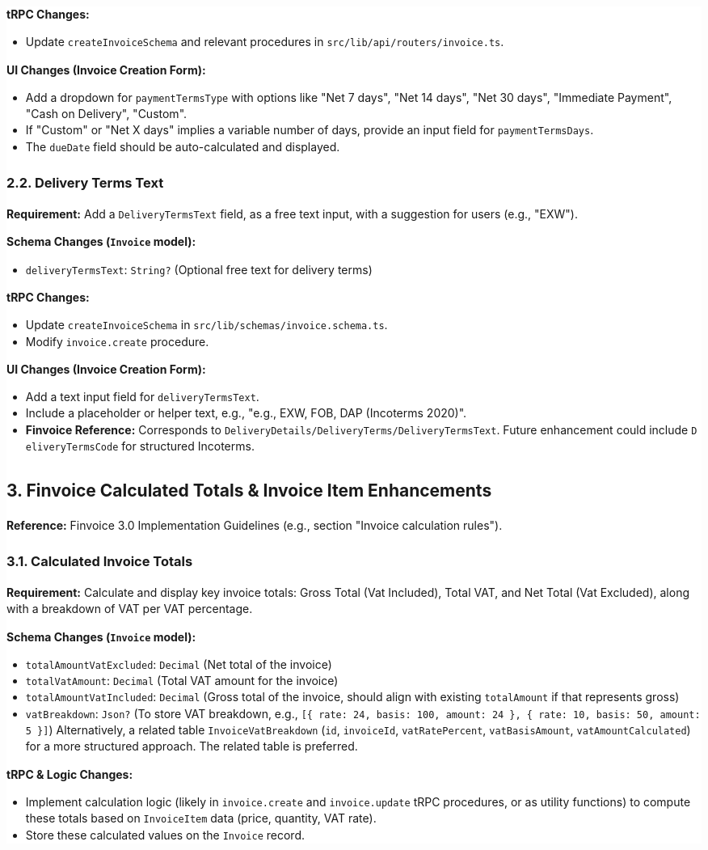 **tRPC Changes:**
- Update `createInvoiceSchema` and relevant procedures in `src/lib/api/routers/invoice.ts`.

**UI Changes (Invoice Creation Form):**
- Add a dropdown for `paymentTermsType` with options like "Net 7 days", "Net 14 days", "Net 30 days", "Immediate Payment", "Cash on Delivery", "Custom".
- If "Custom" or "Net X days" implies a variable number of days, provide an input field for `paymentTermsDays`.
- The `dueDate` field should be auto-calculated and displayed.

### 2.2. Delivery Terms Text

**Requirement:** Add a `DeliveryTermsText` field, as a free text input, with a suggestion for users (e.g., "EXW").

**Schema Changes (`Invoice` model):**
- `deliveryTermsText`: `String?` (Optional free text for delivery terms)

**tRPC Changes:**
- Update `createInvoiceSchema` in `src/lib/schemas/invoice.schema.ts`.
- Modify `invoice.create` procedure.

**UI Changes (Invoice Creation Form):**
- Add a text input field for `deliveryTermsText`.
- Include a placeholder or helper text, e.g., "e.g., EXW, FOB, DAP (Incoterms 2020)".
- **Finvoice Reference:** Corresponds to `DeliveryDetails/DeliveryTerms/DeliveryTermsText`. Future enhancement could include `DeliveryTermsCode` for structured Incoterms.

## 3. Finvoice Calculated Totals & Invoice Item Enhancements

**Reference:** Finvoice 3.0 Implementation Guidelines (e.g., section "Invoice calculation rules").

### 3.1. Calculated Invoice Totals

**Requirement:** Calculate and display key invoice totals: Gross Total (Vat Included), Total VAT, and Net Total (Vat Excluded), along with a breakdown of VAT per VAT percentage.

**Schema Changes (`Invoice` model):**
- `totalAmountVatExcluded`: `Decimal` (Net total of the invoice)
- `totalVatAmount`: `Decimal` (Total VAT amount for the invoice)
- `totalAmountVatIncluded`: `Decimal` (Gross total of the invoice, should align with existing `totalAmount` if that represents gross)
- `vatBreakdown`: `Json?` (To store VAT breakdown, e.g., `[{ rate: 24, basis: 100, amount: 24 }, { rate: 10, basis: 50, amount: 5 }]`)
  Alternatively, a related table `InvoiceVatBreakdown` (`id`, `invoiceId`, `vatRatePercent`, `vatBasisAmount`, `vatAmountCalculated`) for a more structured approach. The related table is preferred.

**tRPC & Logic Changes:**
- Implement calculation logic (likely in `invoice.create` and `invoice.update` tRPC procedures, or as utility functions) to compute these totals based on `InvoiceItem` data (price, quantity, VAT rate).
- Store these calculated values on the `Invoice` record.
